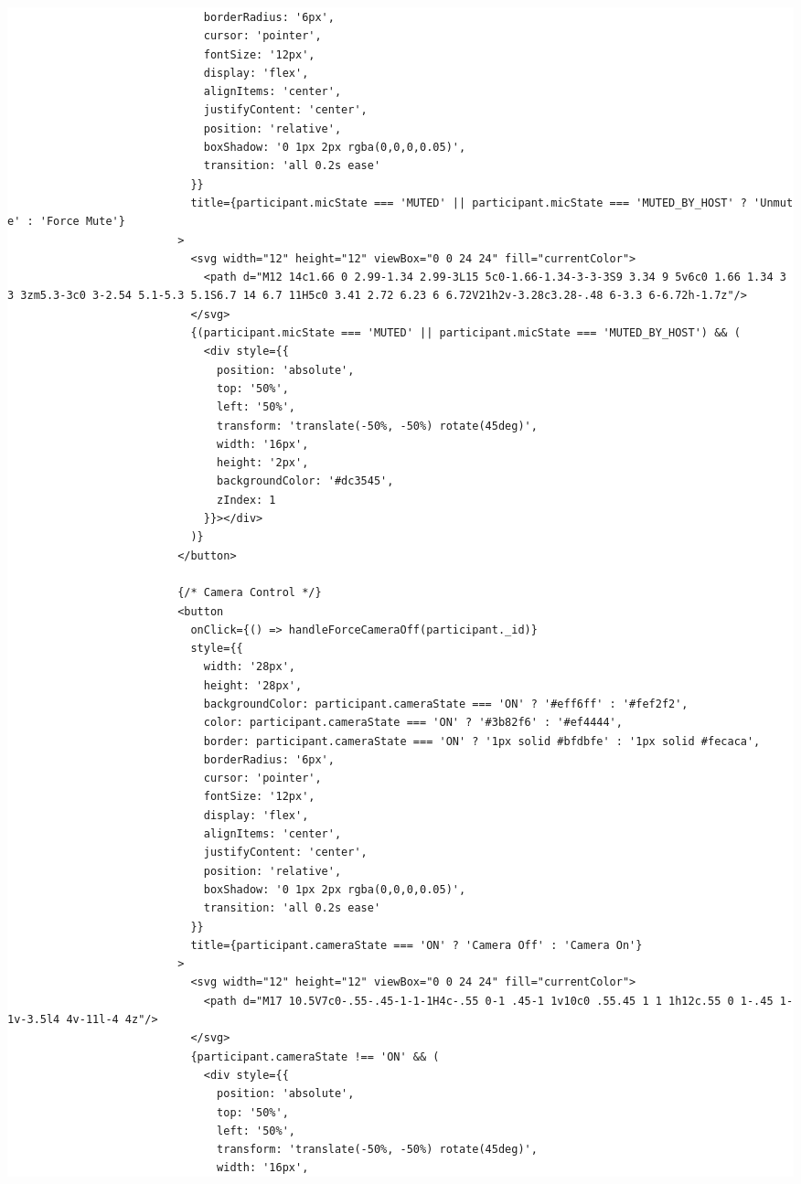                                   borderRadius: '6px',
                                  cursor: 'pointer',
                                  fontSize: '12px',
                                  display: 'flex',
                                  alignItems: 'center',
                                  justifyContent: 'center',
                                  position: 'relative',
                                  boxShadow: '0 1px 2px rgba(0,0,0,0.05)',
                                  transition: 'all 0.2s ease'
                                }}
                                title={participant.micState === 'MUTED' || participant.micState === 'MUTED_BY_HOST' ? 'Unmute' : 'Force Mute'}
                              >
                                <svg width="12" height="12" viewBox="0 0 24 24" fill="currentColor">
                                  <path d="M12 14c1.66 0 2.99-1.34 2.99-3L15 5c0-1.66-1.34-3-3-3S9 3.34 9 5v6c0 1.66 1.34 3 3 3zm5.3-3c0 3-2.54 5.1-5.3 5.1S6.7 14 6.7 11H5c0 3.41 2.72 6.23 6 6.72V21h2v-3.28c3.28-.48 6-3.3 6-6.72h-1.7z"/>
                                </svg>
                                {(participant.micState === 'MUTED' || participant.micState === 'MUTED_BY_HOST') && (
                                  <div style={{
                                    position: 'absolute',
                                    top: '50%',
                                    left: '50%',
                                    transform: 'translate(-50%, -50%) rotate(45deg)',
                                    width: '16px',
                                    height: '2px',
                                    backgroundColor: '#dc3545',
                                    zIndex: 1
                                  }}></div>
                                )}
                              </button>
                              
                              {/* Camera Control */}
                              <button 
                                onClick={() => handleForceCameraOff(participant._id)}
                                style={{
                                  width: '28px',
                                  height: '28px',
                                  backgroundColor: participant.cameraState === 'ON' ? '#eff6ff' : '#fef2f2',
                                  color: participant.cameraState === 'ON' ? '#3b82f6' : '#ef4444',
                                  border: participant.cameraState === 'ON' ? '1px solid #bfdbfe' : '1px solid #fecaca',
                                  borderRadius: '6px',
                                  cursor: 'pointer',
                                  fontSize: '12px',
                                  display: 'flex',
                                  alignItems: 'center',
                                  justifyContent: 'center',
                                  position: 'relative',
                                  boxShadow: '0 1px 2px rgba(0,0,0,0.05)',
                                  transition: 'all 0.2s ease'
                                }}
                                title={participant.cameraState === 'ON' ? 'Camera Off' : 'Camera On'}
                              >
                                <svg width="12" height="12" viewBox="0 0 24 24" fill="currentColor">
                                  <path d="M17 10.5V7c0-.55-.45-1-1-1H4c-.55 0-1 .45-1 1v10c0 .55.45 1 1 1h12c.55 0 1-.45 1-1v-3.5l4 4v-11l-4 4z"/>
                                </svg>
                                {participant.cameraState !== 'ON' && (
                                  <div style={{
                                    position: 'absolute',
                                    top: '50%',
                                    left: '50%',
                                    transform: 'translate(-50%, -50%) rotate(45deg)',
                                    width: '16px',